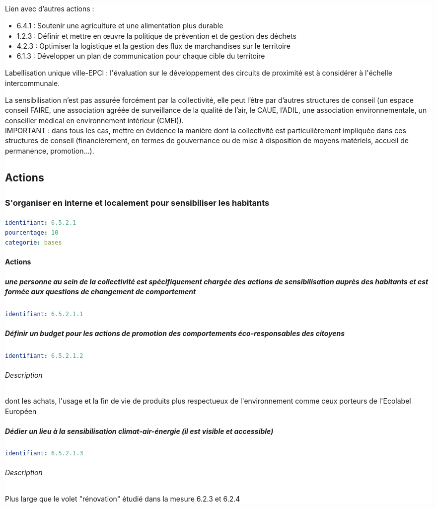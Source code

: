 Lien avec d’autres actions : 
- 6.4.1 : Soutenir une agriculture et une alimentation plus durable
- 1.2.3 : Définir et mettre en œuvre la politique  de prévention et de gestion des déchets
- 4.2.3 : Optimiser la logistique et la gestion des flux de marchandises sur le territoire
- 6.1.3 : Développer un plan de communication pour chaque cible du territoire

Labellisation unique ville-EPCI : l'évaluation sur le développement des circuits de proximité est à considérer à l'échelle intercommunale.

La sensibilisation n’est pas assurée forcément par la collectivité, elle peut l’être par d’autres structures de conseil (un espace conseil FAIRE, une association agréée de surveillance de la qualité de l’air, le CAUE, l’ADIL, une association environnementale, un conseiller médical en environnement intérieur (CMEI)).   
IMPORTANT : dans tous les cas, mettre en évidence la manière dont la collectivité est particulièrement impliquée dans ces structures de conseil (financièrement, en termes de gouvernance ou de mise à disposition de moyens matériels, accueil de permanence, promotion...).

## Actions
### S'organiser en interne et localement pour sensibiliser les habitants
```yaml
identifiant: 6.5.2.1
pourcentage: 10
categorie: bases
```


#### Actions
##### une personne au sein de la collectivité est spécifiquement chargée des actions de sensibilisation auprès des habitants et est formée aux questions de changement de comportement
```yaml
identifiant: 6.5.2.1.1
```

##### Définir un budget pour les actions de promotion des comportements éco-responsables des citoyens 
```yaml
identifiant: 6.5.2.1.2
```
###### Description 
dont les achats, l'usage et la fin de vie de produits plus respectueux de l'environnement comme ceux porteurs de l'Ecolabel Européen

##### Dédier un lieu à la sensibilisation climat-air-énergie (il est visible et accessible) 
```yaml
identifiant: 6.5.2.1.3
```
###### Description 
Plus large que le volet "rénovation" étudié dans la mesure 6.2.3 et 6.2.4

